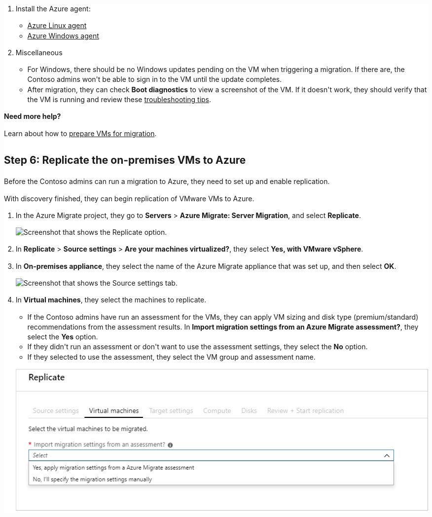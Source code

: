 1. Install the Azure agent:

    - [Azure Linux agent](/azure/virtual-machines/extensions/agent-linux)
    - [Azure Windows agent](/azure/virtual-machines/extensions/agent-windows)

1. Miscellaneous

   - For Windows, there should be no Windows updates pending on the VM when triggering a migration. If there are, the Contoso admins won't be able to sign in to the VM until the update completes.
   - After migration, they can check **Boot diagnostics** to view a screenshot of the VM. If it doesn't work, they should verify that the VM is running and review these [troubleshooting tips](https://social.technet.microsoft.com/wiki/contents/articles/31666.troubleshooting-remote-desktop-connection-after-failover-using-asr.aspx).

**Need more help?**

Learn about how to [prepare VMs for migration](/azure/migrate/prepare-for-migration).

## Step 6: Replicate the on-premises VMs to Azure

Before the Contoso admins can run a migration to Azure, they need to set up and enable replication.

With discovery finished, they can begin replication of VMware VMs to Azure.

1. In the Azure Migrate project, they go to **Servers** > **Azure Migrate: Server Migration**, and select **Replicate**.

    ![Screenshot that shows the Replicate option.](./media/contoso-migration-rehost-vm/select-replicate.png)

1. In **Replicate** > **Source settings** > **Are your machines virtualized?**, they select **Yes, with VMware vSphere**.

1. In **On-premises appliance**, they select the name of the Azure Migrate appliance that was set up, and then select **OK**.

    ![Screenshot that shows the Source settings tab.](./media/contoso-migration-rehost-vm/source-settings.png)

1. In **Virtual machines**, they select the machines to replicate.
    - If the Contoso admins have run an assessment for the VMs, they can apply VM sizing and disk type (premium/standard) recommendations from the assessment results. In **Import migration settings from an Azure Migrate assessment?**, they select the **Yes** option.
    - If they didn't run an assessment or don't want to use the assessment settings, they select the **No** option.
    - If they selected to use the assessment, they select the VM group and assessment name.

    ![Screenshot that shows selecting assessments.](./media/contoso-migration-rehost-vm/select-assessment.png)
